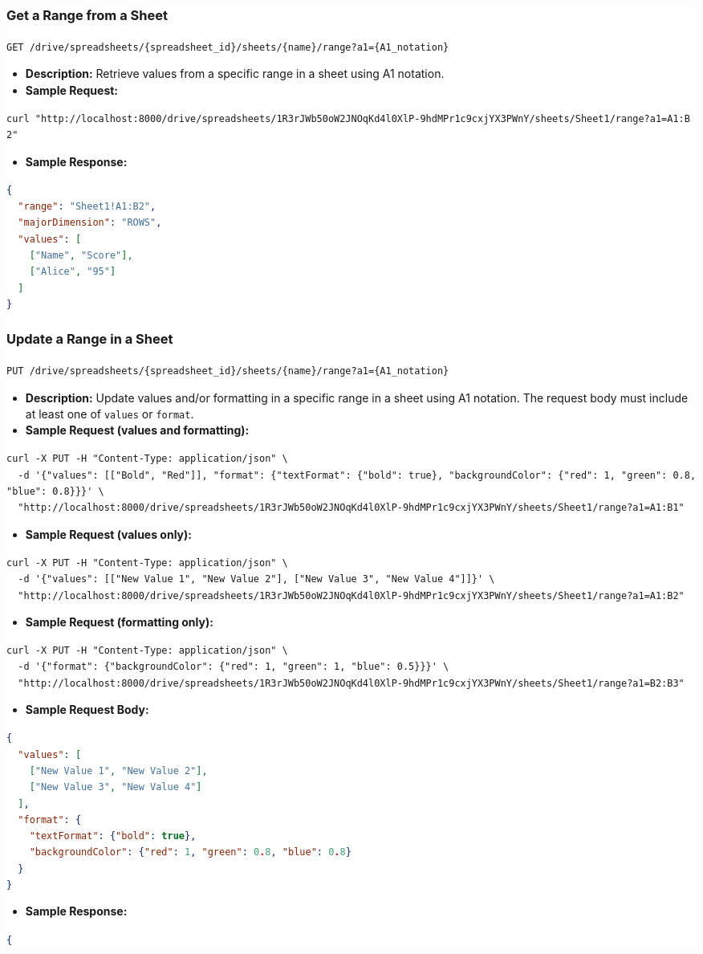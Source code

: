 ### Get a Range from a Sheet
```
GET /drive/spreadsheets/{spreadsheet_id}/sheets/{name}/range?a1={A1_notation}
```
- **Description:** Retrieve values from a specific range in a sheet using A1 notation.
- **Sample Request:**
```
curl "http://localhost:8000/drive/spreadsheets/1R3rJWb50oW2JNOqKd4l0XlP-9hdMPr1c9cxjYX3PWnY/sheets/Sheet1/range?a1=A1:B2"
```
- **Sample Response:**
```json
{
  "range": "Sheet1!A1:B2",
  "majorDimension": "ROWS",
  "values": [
    ["Name", "Score"],
    ["Alice", "95"]
  ]
}
```

### Update a Range in a Sheet
```
PUT /drive/spreadsheets/{spreadsheet_id}/sheets/{name}/range?a1={A1_notation}
```
- **Description:** Update values and/or formatting in a specific range in a sheet using A1 notation. The request body must include at least one of `values` or `format`.
- **Sample Request (values and formatting):**
```
curl -X PUT -H "Content-Type: application/json" \
  -d '{"values": [["Bold", "Red"]], "format": {"textFormat": {"bold": true}, "backgroundColor": {"red": 1, "green": 0.8, "blue": 0.8}}}' \
  "http://localhost:8000/drive/spreadsheets/1R3rJWb50oW2JNOqKd4l0XlP-9hdMPr1c9cxjYX3PWnY/sheets/Sheet1/range?a1=A1:B1"
```
- **Sample Request (values only):**
```
curl -X PUT -H "Content-Type: application/json" \
  -d '{"values": [["New Value 1", "New Value 2"], ["New Value 3", "New Value 4"]]}' \
  "http://localhost:8000/drive/spreadsheets/1R3rJWb50oW2JNOqKd4l0XlP-9hdMPr1c9cxjYX3PWnY/sheets/Sheet1/range?a1=A1:B2"
```
- **Sample Request (formatting only):**
```
curl -X PUT -H "Content-Type: application/json" \
  -d '{"format": {"backgroundColor": {"red": 1, "green": 1, "blue": 0.5}}}' \
  "http://localhost:8000/drive/spreadsheets/1R3rJWb50oW2JNOqKd4l0XlP-9hdMPr1c9cxjYX3PWnY/sheets/Sheet1/range?a1=B2:B3"
```
- **Sample Request Body:**
```json
{
  "values": [
    ["New Value 1", "New Value 2"],
    ["New Value 3", "New Value 4"]
  ],
  "format": {
    "textFormat": {"bold": true},
    "backgroundColor": {"red": 1, "green": 0.8, "blue": 0.8}
  }
}
```
- **Sample Response:**
```json
{
```